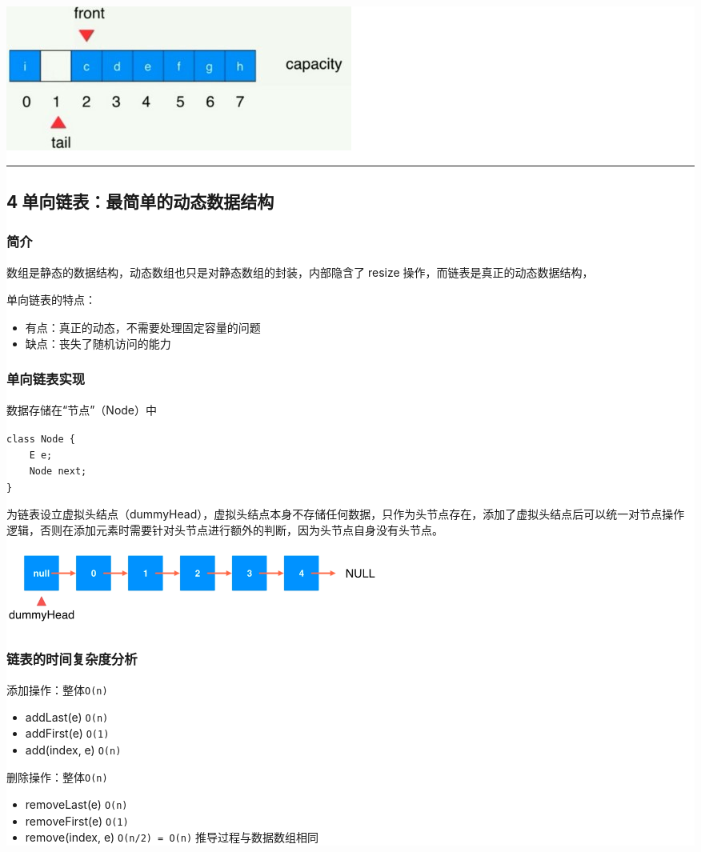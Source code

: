 ![](index_files/868fcb31-faa3-4312-94ba-15c9d6c10716.jpg)

---
## 4 单向链表：最简单的动态数据结构

### 简介

数组是静态的数据结构，动态数组也只是对静态数组的封装，内部隐含了 resize 操作，而链表是真正的动态数据结构，

单向链表的特点：

- 有点：真正的动态，不需要处理固定容量的问题
- 缺点：丧失了随机访问的能⼒

### 单向链表实现

数据存储在“节点”（Node）中

```
class Node {
    E e;
    Node next;
} 
```

为链表设⽴虚拟头结点（dummyHead），虚拟头结点本身不存储任何数据，只作为头节点存在，添加了虚拟头结点后可以统一对节点操作逻辑，否则在添加元素时需要针对头节点进行额外的判断，因为头节点自身没有头节点。

![](index_files/eb2fbeb3-a7da-41d9-8e2a-3c0c4e772804.png)

### 链表的时间复杂度分析

添加操作：整体`O(n)`
- addLast(e) `O(n)` 
- addFirst(e) `O(1)` 
- add(index, e) `O(n)` 

删除操作：整体`O(n)`
- removeLast(e) `O(n)` 
- removeFirst(e) `O(1)` 
- remove(index, e) `O(n/2) = O(n)` 推导过程与数据数组相同
